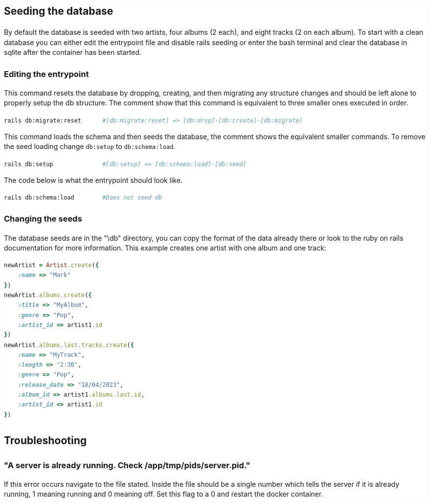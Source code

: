 ## Seeding the database
By default the database is seeded with two artists, four albums (2 each), and eight tracks (2 on each album). To start with a clean database you can either edit the entrypoint file and disable rails seeding or enter the bash terminal and clear the database in sqlite after the container has been started.

### Editing the entrypoint
This command resets the database by dropping, creating, and then migrating any structure changes and should be left alone to properly setup the db structure. The comment show that this command is equivalent to three smaller ones executed in order.
```bash
rails db:migrate:reset      #[db:migrate:reset] => [db:drop]-[db:create]-[db:migrate]
```
This command loads the schema and then seeds the database, the comment shows the equivalent smaller commands. To remove the seed loading change ```db:setup``` to ```db:schema:load```.
```bash
rails db:setup              #[db:setup] => [db:schema:load]-[db:seed]
```
The code below is what the entrypoint should look like.
```bash
rails db:schema:load        #Does not seed db
```

### Changing the seeds
The database seeds are in the "\db" directory, you can copy the format of the data already there or look to the ruby on rails documentation for more information. This example creates one artist with one album and one track:
```ruby
newArtist = Artist.create({
    :name => "Mark"
})
newArtist.albums.create({
    :title => "MyAlbum",
    :genre => "Pop",
    :artist_id => artist1.id
})
newArtist.albums.last.tracks.create({
    :name => "MyTrack",
    :length => "2:30",
    :genre => "Pop",
    :release_date => "18/04/2023",
    :album_id => artist1.albums.last.id,
    :artist_id => artist1.id
})

```

## Troubleshooting
### "A server is already running. Check /app/tmp/pids/server.pid."
If this error occurs navigate to the file stated. Inside the file should be a single number which tells the server if it is already running, 1 meaning running and 0 meaning off. Set this flag to a 0 and restart the docker container.